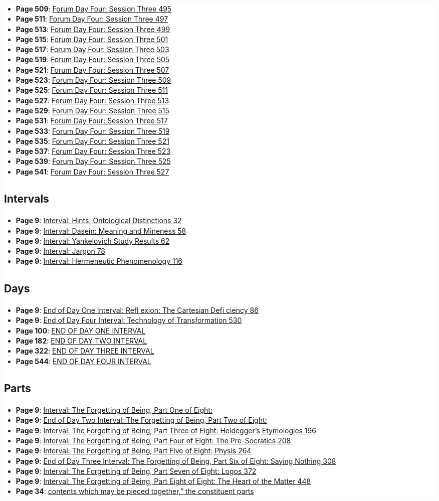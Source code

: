 - **Page 509**: [Forum Day Four: Session Three 495](509_Forum_Day_Four_Session_Three_495.md)
- **Page 511**: [Forum Day Four: Session Three 497](511_Forum_Day_Four_Session_Three_497.md)
- **Page 513**: [Forum Day Four: Session Three 499](513_Forum_Day_Four_Session_Three_499.md)
- **Page 515**: [Forum Day Four: Session Three 501](515_Forum_Day_Four_Session_Three_501.md)
- **Page 517**: [Forum Day Four: Session Three 503](517_Forum_Day_Four_Session_Three_503.md)
- **Page 519**: [Forum Day Four: Session Three 505](519_Forum_Day_Four_Session_Three_505.md)
- **Page 521**: [Forum Day Four: Session Three 507](521_Forum_Day_Four_Session_Three_507.md)
- **Page 523**: [Forum Day Four: Session Three 509](523_Forum_Day_Four_Session_Three_509.md)
- **Page 525**: [Forum Day Four: Session Three 511](525_Forum_Day_Four_Session_Three_511.md)
- **Page 527**: [Forum Day Four: Session Three 513](527_Forum_Day_Four_Session_Three_513.md)
- **Page 529**: [Forum Day Four: Session Three 515](529_Forum_Day_Four_Session_Three_515.md)
- **Page 531**: [Forum Day Four: Session Three 517](531_Forum_Day_Four_Session_Three_517.md)
- **Page 533**: [Forum Day Four: Session Three 519](533_Forum_Day_Four_Session_Three_519.md)
- **Page 535**: [Forum Day Four: Session Three 521](535_Forum_Day_Four_Session_Three_521.md)
- **Page 537**: [Forum Day Four: Session Three 523](537_Forum_Day_Four_Session_Three_523.md)
- **Page 539**: [Forum Day Four: Session Three 525](539_Forum_Day_Four_Session_Three_525.md)
- **Page 541**: [Forum Day Four: Session Three 527](541_Forum_Day_Four_Session_Three_527.md)

## Intervals

- **Page 9**: [Interval: Hints: Ontological Distinctions 32](009_Interval_Hints_Ontological_Distinctions_32.md)
- **Page 9**: [Interval: Dasein: Meaning and Mineness  58](009_Interval_Dasein_Meaning_and_Mineness_58.md)
- **Page 9**: [Interval: Yankelovich Study Results  62](009_Interval_Yankelovich_Study_Results_62.md)
- **Page 9**: [Interval: Jargon 78](009_Interval_Jargon_78.md)
- **Page 9**: [Interval: Hermeneutic Phenomenology  116](009_Interval_Hermeneutic_Phenomenology_116.md)

## Days

- **Page 9**: [End of Day One Interval: Refl exion: The Cartesian Defi ciency  86](009_End_of_Day_One_Interval_Refl_exion_The_Cartesian_Defi_ciency_86.md)
- **Page 9**: [End of Day Four Interval: Technology of Transformation 530](009_End_of_Day_Four_Interval_Technology_of_Transformation_530.md)
- **Page 100**: [END OF DAY ONE INTERVAL](100_END_OF_DAY_ONE_INTERVAL.md)
- **Page 182**: [END OF DAY TWO INTERVAL](182_END_OF_DAY_TWO_INTERVAL.md)
- **Page 322**: [END OF DAY THREE INTERVAL](322_END_OF_DAY_THREE_INTERVAL.md)
- **Page 544**: [END OF DAY FOUR INTERVAL](544_END_OF_DAY_FOUR_INTERVAL.md)

## Parts

- **Page 9**: [Interval: The Forgetting of Being, Part One of Eight:](009_Interval_The_Forgetting_of_Being_Part_One_of_Eight.md)
- **Page 9**: [End of Day Two Interval: The Forgetting of Being, Part Two of Eight:](009_End_of_Day_Two_Interval_The_Forgetting_of_Being_Part_Two_of_Eight.md)
- **Page 9**: [Interval: The Forgetting of Being, Part Three of Eight: Heidegger’s Etymologies  196](009_Interval_The_Forgetting_of_Being_Part_Three_of_Eight_Heideggers_Etymologies_196.md)
- **Page 9**: [Interval: The Forgetting of Being, Part Four of Eight: The Pre-Socratics 208](009_Interval_The_Forgetting_of_Being_Part_Four_of_Eight_The_Pre_Socratics_208.md)
- **Page 9**: [Interval: The Forgetting of Being, Part Five of Eight: Physis  264](009_Interval_The_Forgetting_of_Being_Part_Five_of_Eight_Physis_264.md)
- **Page 9**: [End of Day Three Interval: The Forgetting of Being, Part Six of Eight: Saying Nothing  308](009_End_of_Day_Three_Interval_The_Forgetting_of_Being_Part_Six_of_Eight_Saying_Nothing_308.md)
- **Page 9**: [Interval: The Forgetting of Being, Part Seven of Eight: Logos  372](009_Interval_The_Forgetting_of_Being_Part_Seven_of_Eight_Logos_372.md)
- **Page 9**: [Interval: The Forgetting of Being, Part Eight of Eight: The Heart of the Matter 448](009_Interval_The_Forgetting_of_Being_Part_Eight_of_Eight_The_Heart_of_the_Matter_448.md)
- **Page 34**: [contents which may be pieced together,” the constituent parts](034_contents_which_may_be_pieced_together_the_constituent_parts.md)
